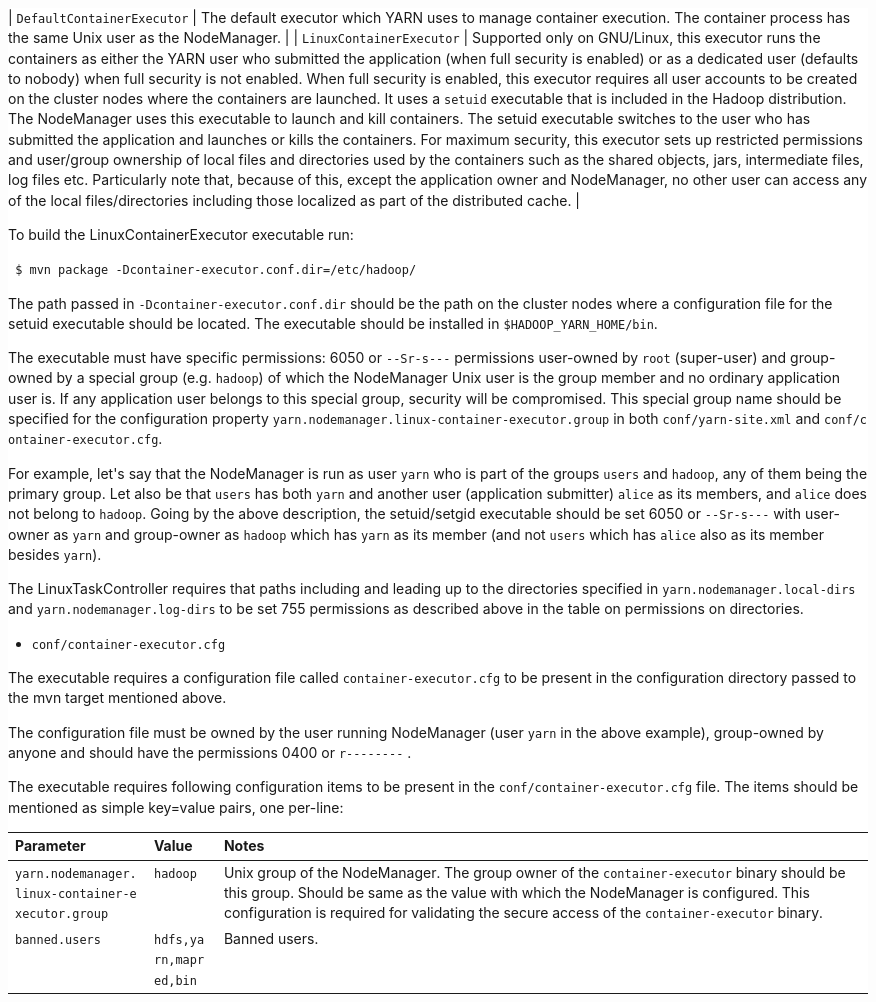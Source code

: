 | `DefaultContainerExecutor` | The default executor which YARN uses to manage container execution. The container process has the same Unix user as the NodeManager.                                                                                                                                                                                                                                                                                                                                                                                                                                                                                                                                                                                                                                                                                                                                                                                                                                                                                                                                                      |
| `LinuxContainerExecutor`   | Supported only on GNU/Linux, this executor runs the containers as either the YARN user who submitted the application (when full security is enabled) or as a dedicated user (defaults to nobody) when full security is not enabled. When full security is enabled, this executor requires all user accounts to be created on the cluster nodes where the containers are launched. It uses a `setuid` executable that is included in the Hadoop distribution. The NodeManager uses this executable to launch and kill containers. The setuid executable switches to the user who has submitted the application and launches or kills the containers. For maximum security, this executor sets up restricted permissions and user/group ownership of local files and directories used by the containers such as the shared objects, jars, intermediate files, log files etc. Particularly note that, because of this, except the application owner and NodeManager, no other user can access any of the local files/directories including those localized as part of the distributed cache. |

To build the LinuxContainerExecutor executable run:

     $ mvn package -Dcontainer-executor.conf.dir=/etc/hadoop/

The path passed in `-Dcontainer-executor.conf.dir` should be the path on the cluster nodes where a configuration file for the setuid executable should be located. The executable should be installed in `$HADOOP_YARN_HOME/bin`.

The executable must have specific permissions: 6050 or `--Sr-s---` permissions user-owned by `root` (super-user) and group-owned by a special group (e.g. `hadoop`) of which the NodeManager Unix user is the group member and no ordinary application user is. If any application user belongs to this special group, security will be compromised. This special group name should be specified for the configuration property `yarn.nodemanager.linux-container-executor.group` in both `conf/yarn-site.xml` and `conf/container-executor.cfg`.

For example, let's say that the NodeManager is run as user `yarn` who is part of the groups `users` and `hadoop`, any of them being the primary group. Let also be that `users` has both `yarn` and another user (application submitter) `alice` as its members, and `alice` does not belong to `hadoop`. Going by the above description, the setuid/setgid executable should be set 6050 or `--Sr-s---` with user-owner as `yarn` and group-owner as `hadoop` which has `yarn` as its member (and not `users` which has `alice` also as its member besides `yarn`).

The LinuxTaskController requires that paths including and leading up to the directories specified in `yarn.nodemanager.local-dirs` and `yarn.nodemanager.log-dirs` to be set 755 permissions as described above in the table on permissions on directories.

* `conf/container-executor.cfg`

The executable requires a configuration file called `container-executor.cfg` to be present in the configuration directory passed to the mvn target mentioned above.

The configuration file must be owned by the user running NodeManager (user `yarn` in the above example), group-owned by anyone and should have the permissions 0400 or `r--------` .

The executable requires following configuration items to be present in the `conf/container-executor.cfg` file. The items should be mentioned as simple key=value pairs, one per-line:

| Parameter                                         | Value                  | Notes                                                                                                                                                                                                                                                                             |
|:--------------------------------------------------|:-----------------------|:----------------------------------------------------------------------------------------------------------------------------------------------------------------------------------------------------------------------------------------------------------------------------------|
| `yarn.nodemanager.linux-container-executor.group` | `hadoop`               | Unix group of the NodeManager. The group owner of the `container-executor` binary should be this group. Should be same as the value with which the NodeManager is configured. This configuration is required for validating the secure access of the `container-executor` binary. |
| `banned.users`                                    | `hdfs,yarn,mapred,bin` | Banned users.                                                                                                                                                                                                                                                                     |